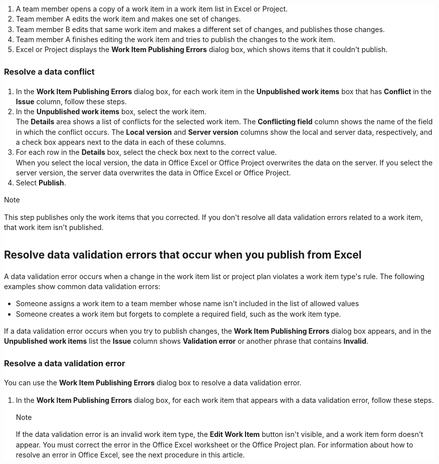 1. A team member opens a copy of a work item in a work item list in Excel or Project.  
2. Team member A edits the work item and makes one set of changes.  
3. Team member B edits that same work item and makes a different set of changes, and publishes those changes.  
4. Team member A finishes editing the work item and tries to publish the changes to the work item.  
5. Excel or Project displays the **Work Item Publishing Errors** dialog box, which shows items that it couldn't publish.  
  
### Resolve a data conflict  
  
1. In the **Work Item Publishing Errors** dialog box, for each work item in the **Unpublished work items** box that has **Conflict** in the **Issue** column, follow these steps.  
2. In the **Unpublished work items** box, select the work item.  
   The **Details** area shows a list of conflicts for the selected work item. The **Conflicting field** column shows the name of the field in which the conflict occurs. The **Local version** and **Server version** columns show the local and server data, respectively, and a check box appears next to the data in each of these columns.  
3. For each row in the **Details** box, select the check box next to the correct value.  
   When you select the local version, the data in Office Excel or Office Project overwrites the data on the server. If you select the server version, the server data overwrites the data in Office Excel or Office Project.  
4. Select **Publish**.  
  
> [!NOTE]  
> This step publishes only the work items that you corrected. If you don't resolve all data validation errors related to a work item, that work item isn't published.

<a id="resolve-data-validation-errors">  </a>

## Resolve data validation errors that occur when you publish from Excel

A data validation error occurs when a change in the work item list or project plan violates a work item type's rule. The following examples show common data validation errors:  
  
- Someone assigns a work item to a team member whose name isn't included in the list of allowed values  
- Someone creates a work item but forgets to complete a required field, such as the work item type.  
  
If a data validation error occurs when you try to publish changes, the **Work Item Publishing Errors** dialog box appears, and in the **Unpublished work items** list the **Issue** column shows **Validation error** or another phrase that contains **Invalid**.  

### Resolve a data validation error  

 You can use the **Work Item Publishing Errors** dialog box to resolve a data validation error.  

1. In the **Work Item Publishing Errors** dialog box, for each work item that appears with a data validation error, follow these steps.  
  
   > [!NOTE]  
   > If the data validation error is an invalid work item type, the **Edit Work Item** button isn't visible, and a work item form doesn't appear. You must correct the error in the Office Excel worksheet or the Office Project plan. For information about how to resolve an error in Office Excel, see the next procedure in this article.  
  